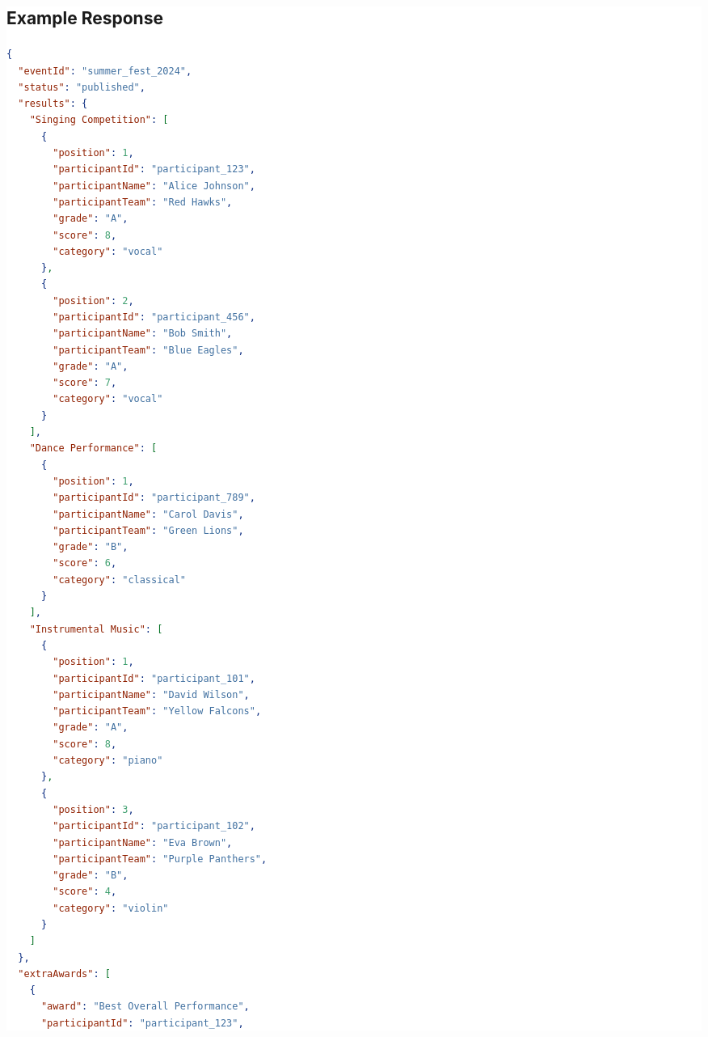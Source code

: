 ## Example Response

```json
{
  "eventId": "summer_fest_2024",
  "status": "published",
  "results": {
    "Singing Competition": [
      {
        "position": 1,
        "participantId": "participant_123",
        "participantName": "Alice Johnson",
        "participantTeam": "Red Hawks",
        "grade": "A",
        "score": 8,
        "category": "vocal"
      },
      {
        "position": 2,
        "participantId": "participant_456",
        "participantName": "Bob Smith",
        "participantTeam": "Blue Eagles",
        "grade": "A", 
        "score": 7,
        "category": "vocal"
      }
    ],
    "Dance Performance": [
      {
        "position": 1,
        "participantId": "participant_789",
        "participantName": "Carol Davis",
        "participantTeam": "Green Lions",
        "grade": "B",
        "score": 6,
        "category": "classical"
      }
    ],
    "Instrumental Music": [
      {
        "position": 1,
        "participantId": "participant_101",
        "participantName": "David Wilson",
        "participantTeam": "Yellow Falcons",
        "grade": "A",
        "score": 8,
        "category": "piano"
      },
      {
        "position": 3,
        "participantId": "participant_102",
        "participantName": "Eva Brown",
        "participantTeam": "Purple Panthers",
        "grade": "B",
        "score": 4,
        "category": "violin"
      }
    ]
  },
  "extraAwards": [
    {
      "award": "Best Overall Performance",
      "participantId": "participant_123",
```